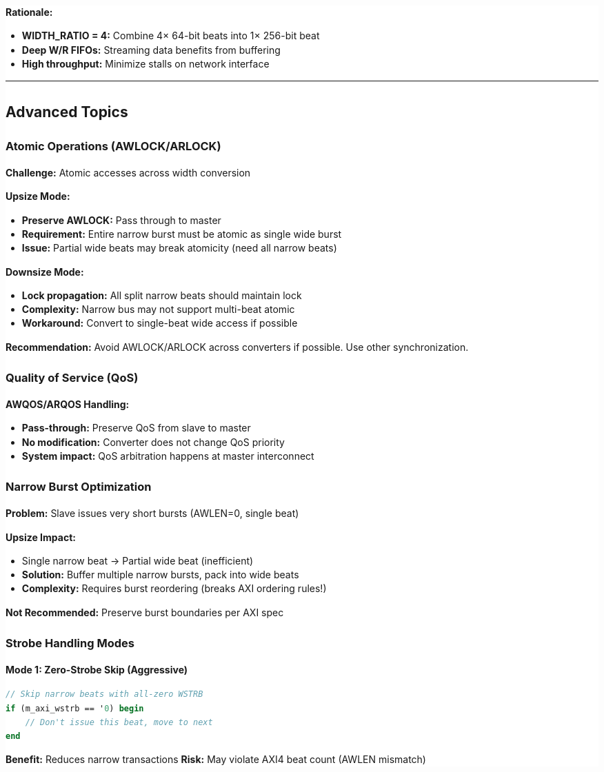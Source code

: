 **Rationale:**
- **WIDTH_RATIO = 4:** Combine 4× 64-bit beats into 1× 256-bit beat
- **Deep W/R FIFOs:** Streaming data benefits from buffering
- **High throughput:** Minimize stalls on network interface

---

## Advanced Topics

### Atomic Operations (AWLOCK/ARLOCK)

**Challenge:** Atomic accesses across width conversion

**Upsize Mode:**
- **Preserve AWLOCK:** Pass through to master
- **Requirement:** Entire narrow burst must be atomic as single wide burst
- **Issue:** Partial wide beats may break atomicity (need all narrow beats)

**Downsize Mode:**
- **Lock propagation:** All split narrow beats should maintain lock
- **Complexity:** Narrow bus may not support multi-beat atomic
- **Workaround:** Convert to single-beat wide access if possible

**Recommendation:** Avoid AWLOCK/ARLOCK across converters if possible. Use other synchronization.

### Quality of Service (QoS)

**AWQOS/ARQOS Handling:**
- **Pass-through:** Preserve QoS from slave to master
- **No modification:** Converter does not change QoS priority
- **System impact:** QoS arbitration happens at master interconnect

### Narrow Burst Optimization

**Problem:** Slave issues very short bursts (AWLEN=0, single beat)

**Upsize Impact:**
- Single narrow beat → Partial wide beat (inefficient)
- **Solution:** Buffer multiple narrow bursts, pack into wide beats
- **Complexity:** Requires burst reordering (breaks AXI ordering rules!)

**Not Recommended:** Preserve burst boundaries per AXI spec

### Strobe Handling Modes

**Mode 1: Zero-Strobe Skip (Aggressive)**
```systemverilog
// Skip narrow beats with all-zero WSTRB
if (m_axi_wstrb == '0) begin
    // Don't issue this beat, move to next
end
```
**Benefit:** Reduces narrow transactions
**Risk:** May violate AXI4 beat count (AWLEN mismatch)
